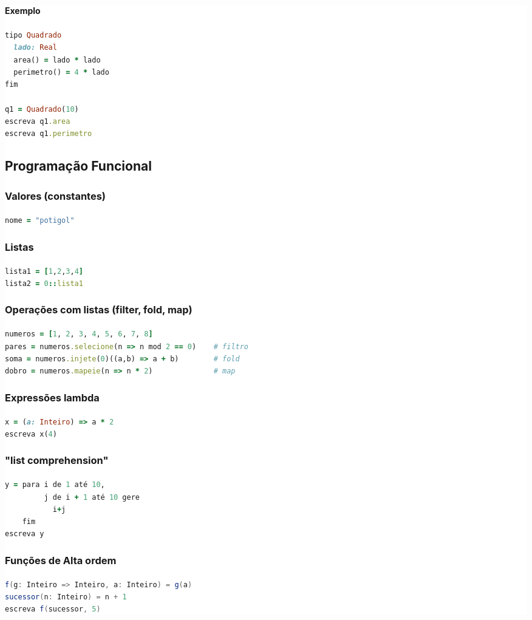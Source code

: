 #### Exemplo

````ruby
tipo Quadrado
  lado: Real
  area() = lado * lado
  perimetro() = 4 * lado
fim

q1 = Quadrado(10)
escreva q1.area
escreva q1.perimetro
````

## Programação Funcional

### Valores (constantes)
````ruby
nome = "potigol"
````

### Listas
````ruby
lista1 = [1,2,3,4]
lista2 = 0::lista1
````

### Operações com listas (filter, fold, map)
````ruby
numeros = [1, 2, 3, 4, 5, 6, 7, 8]
pares = numeros.selecione(n => n mod 2 == 0)    # filtro
soma = numeros.injete(0)((a,b) => a + b)        # fold
dobro = numeros.mapeie(n => n * 2)              # map
````

### Expressões lambda
````ruby
x = (a: Inteiro) => a * 2
escreva x(4)
````

### "list comprehension"
````ruby
y = para i de 1 até 10,
         j de i + 1 até 10 gere
           i+j
    fim
escreva y
````

### Funções de Alta ordem
````scala
f(g: Inteiro => Inteiro, a: Inteiro) = g(a)
sucessor(n: Inteiro) = n + 1
escreva f(sucessor, 5)
````
